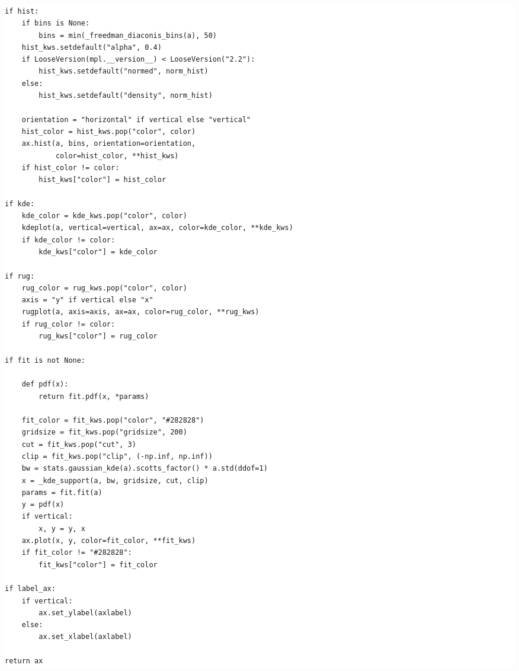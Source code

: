     if hist:
        if bins is None:
            bins = min(_freedman_diaconis_bins(a), 50)
        hist_kws.setdefault("alpha", 0.4)
        if LooseVersion(mpl.__version__) < LooseVersion("2.2"):
            hist_kws.setdefault("normed", norm_hist)
        else:
            hist_kws.setdefault("density", norm_hist)

        orientation = "horizontal" if vertical else "vertical"
        hist_color = hist_kws.pop("color", color)
        ax.hist(a, bins, orientation=orientation,
                color=hist_color, **hist_kws)
        if hist_color != color:
            hist_kws["color"] = hist_color

    if kde:
        kde_color = kde_kws.pop("color", color)
        kdeplot(a, vertical=vertical, ax=ax, color=kde_color, **kde_kws)
        if kde_color != color:
            kde_kws["color"] = kde_color

    if rug:
        rug_color = rug_kws.pop("color", color)
        axis = "y" if vertical else "x"
        rugplot(a, axis=axis, ax=ax, color=rug_color, **rug_kws)
        if rug_color != color:
            rug_kws["color"] = rug_color

    if fit is not None:

        def pdf(x):
            return fit.pdf(x, *params)

        fit_color = fit_kws.pop("color", "#282828")
        gridsize = fit_kws.pop("gridsize", 200)
        cut = fit_kws.pop("cut", 3)
        clip = fit_kws.pop("clip", (-np.inf, np.inf))
        bw = stats.gaussian_kde(a).scotts_factor() * a.std(ddof=1)
        x = _kde_support(a, bw, gridsize, cut, clip)
        params = fit.fit(a)
        y = pdf(x)
        if vertical:
            x, y = y, x
        ax.plot(x, y, color=fit_color, **fit_kws)
        if fit_color != "#282828":
            fit_kws["color"] = fit_color

    if label_ax:
        if vertical:
            ax.set_ylabel(axlabel)
        else:
            ax.set_xlabel(axlabel)

    return ax
